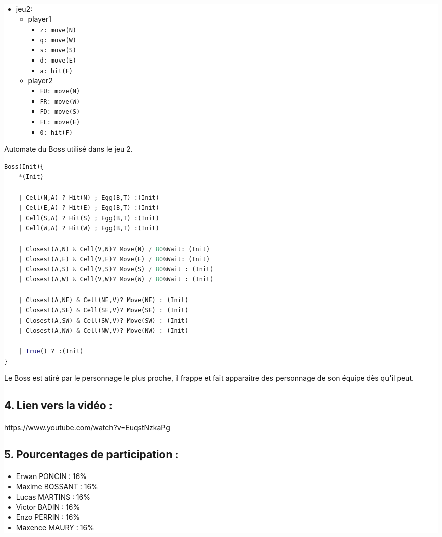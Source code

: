 - jeu2:
    - player1
        - `z: move(N)`
        - `q: move(W)`
        - `s: move(S)`
        - `d: move(E)`
        - `a: hit(F)`
    - player2
        - `FU: move(N)`
        - `FR: move(W)`
        - `FD: move(S)`
        - `FL: move(E)`
        - `0: hit(F)`


Automate du Boss utilisé dans le jeu 2. 

```python
Boss(Init){
	*(Init)

	| Cell(N,A) ? Hit(N) ; Egg(B,T) :(Init)
	| Cell(E,A) ? Hit(E) ; Egg(B,T) :(Init)
	| Cell(S,A) ? Hit(S) ; Egg(B,T) :(Init)
	| Cell(W,A) ? Hit(W) ; Egg(B,T) :(Init)

	| Closest(A,N) & Cell(V,N)? Move(N) / 80%Wait: (Init)
	| Closest(A,E) & Cell(V,E)? Move(E) / 80%Wait: (Init)
	| Closest(A,S) & Cell(V,S)? Move(S) / 80%Wait : (Init)
	| Closest(A,W) & Cell(V,W)? Move(W) / 80%Wait : (Init)
	
	| Closest(A,NE) & Cell(NE,V)? Move(NE) : (Init)
	| Closest(A,SE) & Cell(SE,V)? Move(SE) : (Init)
	| Closest(A,SW) & Cell(SW,V)? Move(SW) : (Init)
	| Closest(A,NW) & Cell(NW,V)? Move(NW) : (Init)

	| True() ? :(Init)
}
```

Le Boss est atiré par le personnage le plus proche, il frappe et fait apparaitre des personnage de son équipe dès qu'il peut.


## 4. Lien vers la vidéo :

https://www.youtube.com/watch?v=EuqstNzkaPg

## 5. Pourcentages de participation :

- Erwan PONCIN : 16%
- Maxime BOSSANT : 16%
- Lucas MARTINS : 16%
- Victor BADIN : 16%
- Enzo PERRIN : 16%
- Maxence MAURY : 16%

